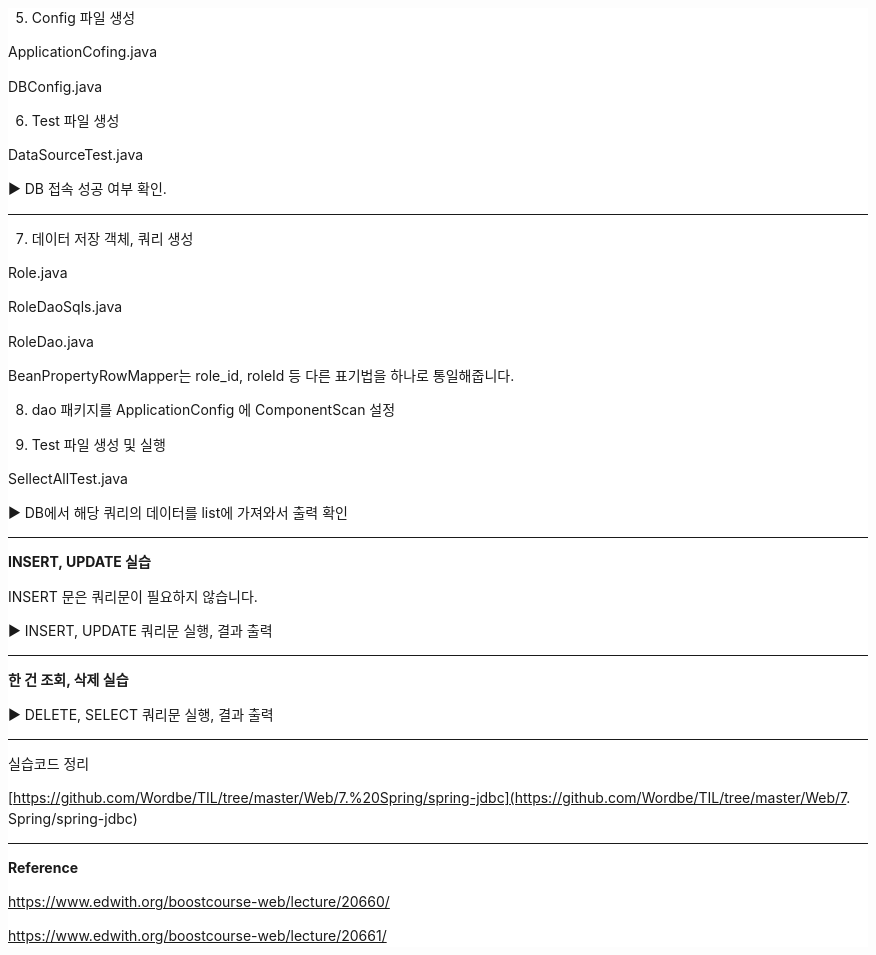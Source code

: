 

5) Config 파일 생성

ApplicationCofing.java

DBConfig.java



6) Test 파일 생성

DataSourceTest.java



▶ DB 접속 성공 여부 확인.



---

7) 데이터 저장 객체, 쿼리 생성

Role.java

RoleDaoSqls.java

RoleDao.java

BeanPropertyRowMapper는 role_id, roleId 등 다른 표기법을 하나로 통일해줍니다.



8) dao 패키지를 ApplicationConfig 에 ComponentScan 설정



9) Test 파일 생성 및 실행

SellectAllTest.java



▶ DB에서 해당 쿼리의 데이터를 list에 가져와서 출력 확인



---

**INSERT, UPDATE 실습**



INSERT 문은 쿼리문이 필요하지 않습니다.



▶ INSERT, UPDATE 쿼리문 실행, 결과 출력

---

**한 건 조회, 삭제 실습**



▶ DELETE, SELECT 쿼리문 실행, 결과 출력



---

실습코드 정리

[https://github.com/Wordbe/TIL/tree/master/Web/7.%20Spring/spring-jdbc](https://github.com/Wordbe/TIL/tree/master/Web/7. Spring/spring-jdbc)



---

**Reference**

https://www.edwith.org/boostcourse-web/lecture/20660/

https://www.edwith.org/boostcourse-web/lecture/20661/
